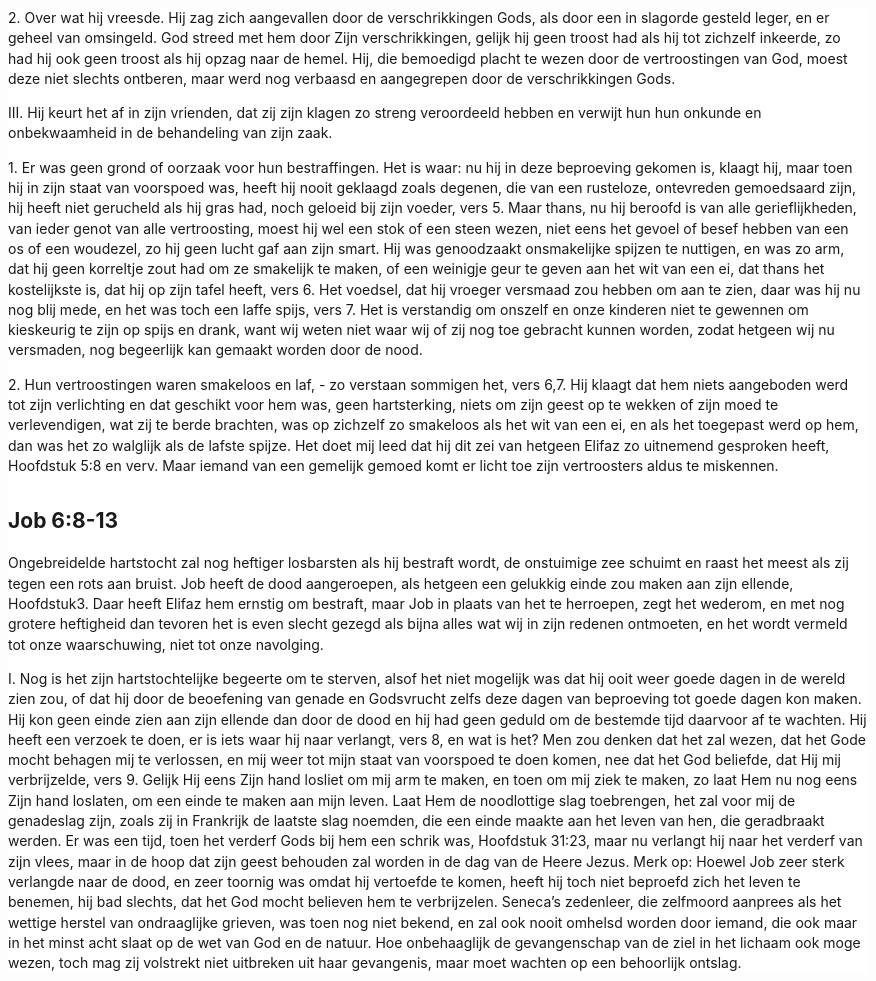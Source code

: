 2\. Over wat hij vreesde. Hij zag zich aangevallen door de verschrikkingen Gods, als door een in slagorde gesteld leger, en er geheel van omsingeld. God streed met hem door Zijn verschrikkingen, gelijk hij geen troost had als hij tot zichzelf inkeerde, zo had hij ook geen troost als hij opzag naar de hemel. Hij, die bemoedigd placht te wezen door de vertroostingen van God, moest deze niet slechts ontberen, maar werd nog verbaasd en aangegrepen door de verschrikkingen Gods.

III. Hij keurt het af in zijn vrienden, dat zij zijn klagen zo streng veroordeeld hebben en verwijt hun hun onkunde en onbekwaamheid in de behandeling van zijn zaak.

1\. Er was geen grond of oorzaak voor hun bestraffingen. Het is waar: nu hij in deze beproeving gekomen is, klaagt hij, maar toen hij in zijn staat van voorspoed was, heeft hij nooit geklaagd zoals degenen, die van een rusteloze, ontevreden gemoedsaard zijn, hij heeft niet gerucheld als hij gras had, noch geloeid bij zijn voeder, vers 5. Maar thans, nu hij beroofd is van alle gerieflijkheden, van ieder genot van alle vertroosting, moest hij wel een stok of een steen wezen, niet eens het gevoel of besef hebben van een os of een woudezel, zo hij geen lucht gaf aan zijn smart. Hij was genoodzaakt onsmakelijke spijzen te nuttigen, en was zo arm, dat hij geen korreltje zout had om ze smakelijk te maken, of een weinigje geur te geven aan het wit van een ei, dat thans het kostelijkste is, dat hij op zijn tafel heeft, vers 6. Het voedsel, dat hij vroeger versmaad zou hebben om aan te zien, daar was hij nu nog blij mede, en het was toch een laffe spijs, vers 7. Het is verstandig om onszelf en onze kinderen niet te gewennen om kieskeurig te zijn op spijs en drank, want wij weten niet waar wij of zij nog toe gebracht kunnen worden, zodat hetgeen wij nu versmaden, nog begeerlijk kan gemaakt worden door de nood.

2\. Hun vertroostingen waren smakeloos en laf, - zo verstaan sommigen het, vers 6,7. Hij klaagt dat hem niets aangeboden werd tot zijn verlichting en dat geschikt voor hem was, geen hartsterking, niets om zijn geest op te wekken of zijn moed te verlevendigen, wat zij te berde brachten, was op zichzelf zo smakeloos als het wit van een ei, en als het toegepast werd op hem, dan was het zo walglijk als de lafste spijze. Het doet mij leed dat hij dit zei van hetgeen Elifaz zo uitnemend gesproken heeft, Hoofdstuk 5:8 en verv. Maar iemand van een gemelijk gemoed komt er licht toe zijn vertroosters aldus te miskennen.

## Job 6:8-13 
Ongebreidelde hartstocht zal nog heftiger losbarsten als hij bestraft wordt, de onstuimige zee schuimt en raast het meest als zij tegen een rots aan bruist.
Job heeft de dood aangeroepen, als hetgeen een gelukkig einde zou maken aan zijn ellende, Hoofdstuk3. Daar heeft Elifaz hem ernstig om bestraft, maar Job in plaats van het te herroepen, zegt het wederom, en met nog grotere heftigheid dan tevoren het is even slecht gezegd als bijna alles wat wij in zijn redenen ontmoeten, en het wordt vermeld tot onze waarschuwing, niet tot onze navolging.

I. Nog is het zijn hartstochtelijke begeerte om te sterven, alsof het niet mogelijk was dat hij ooit weer goede dagen in de wereld zien zou, of dat hij door de beoefening van genade en Godsvrucht zelfs deze dagen van beproeving tot goede dagen kon maken. Hij kon geen einde zien aan zijn ellende dan door de dood en hij had geen geduld om de bestemde tijd daarvoor af te wachten. Hij heeft een verzoek te doen, er is iets waar hij naar verlangt, vers 8, en wat is het? Men zou denken dat het zal wezen, dat het Gode mocht behagen mij te verlossen, en mij weer tot mijn staat van voorspoed te doen komen, nee dat het God beliefde, dat Hij mij verbrijzelde, vers 9. Gelijk Hij eens Zijn hand losliet om mij arm te maken, en toen om mij ziek te maken, zo laat Hem nu nog eens Zijn hand loslaten, om een einde te maken aan mijn leven. Laat Hem de noodlottige slag toebrengen, het zal voor mij de genadeslag zijn, zoals zij in Frankrijk de laatste slag noemden, die een einde maakte aan het leven van hen, die geradbraakt werden. Er was een tijd, toen het verderf Gods bij hem een schrik was, Hoofdstuk 31:23, maar nu verlangt hij naar het verderf van zijn vlees, maar in de hoop dat zijn geest behouden zal worden in de dag van de Heere Jezus. Merk op: Hoewel Job zeer sterk verlangde naar de dood, en zeer toornig was omdat hij vertoefde te komen, heeft hij toch niet beproefd zich het leven te benemen, hij bad slechts, dat het God mocht believen hem te verbrijzelen. 
Seneca’s zedenleer, die zelfmoord aanprees als het wettige herstel van ondraaglijke grieven, was toen nog niet bekend, en zal ook nooit omhelsd worden door iemand, die ook maar in het minst acht slaat op de wet van God en de natuur. Hoe onbehaaglijk de gevangenschap van de ziel in het lichaam ook moge wezen, toch mag zij volstrekt niet uitbreken uit haar gevangenis, maar moet wachten op een behoorlijk ontslag.
